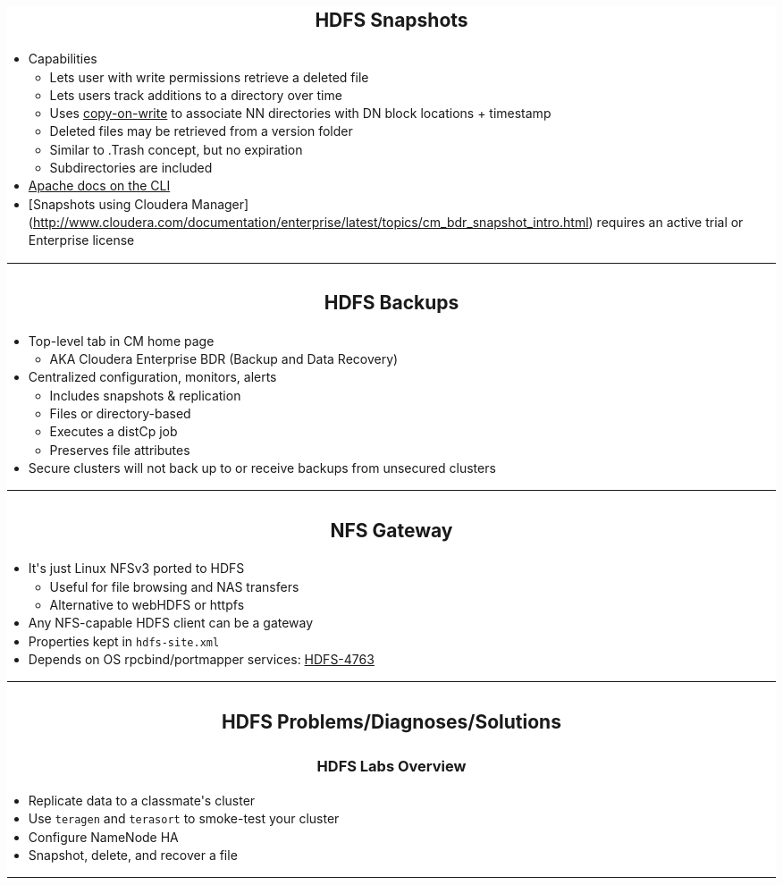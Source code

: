 ## <center> <a name="hdfs_dir_snapshots"/> HDFS Snapshots

* Capabilities
    * Lets user with write permissions retrieve a deleted file
    * Lets users track additions to a directory over time
    * Uses [copy-on-write](http://en.wikipedia.org/wiki/Copy-on-write) to associate NN directories with DN block locations + timestamp 
    * Deleted files may be retrieved from a version folder
    * Similar to .Trash concept, but no expiration
    * Subdirectories are included
* [Apache docs on the CLI](http://archive.cloudera.com/cdh5/cdh/5/hadoop/hadoop-project-dist/hadoop-hdfs/HdfsSnapshots.html) 
* [Snapshots using Cloudera Manager] (http://www.cloudera.com/documentation/enterprise/latest/topics/cm_bdr_snapshot_intro.html) requires an active trial or Enterprise license

---
<div style="page-break-after: always;"></div>

## <center> <a name="hdfs_backups"/> HDFS Backups

* Top-level tab in CM home page
    * AKA Cloudera Enterprise BDR (Backup and Data Recovery)
* Centralized configuration, monitors, alerts
    * Includes snapshots & replication
    * Files or directory-based
    * Executes a distCp job
    * Preserves file attributes
* Secure clusters will not back up to or receive backups from unsecured clusters
 
---
<div style="page-break-after: always;"></div>

## <center> <a name="nfs_gateway"/> NFS Gateway

* It's just Linux NFSv3 ported to HDFS
    * Useful for file browsing and NAS transfers
    * Alternative to webHDFS or httpfs
* Any NFS-capable HDFS client can be a gateway
* Properties kept in `hdfs-site.xml`
* Depends on OS rpcbind/portmapper services: [HDFS-4763](https://issues.apache.org/jira/browse/HDFS-4763)

---
<div style="page-break-after: always;"></div>

## <center> HDFS Problems/Diagnoses/Solutions

### <center>HDFS Labs Overview

* Replicate data to a classmate's cluster 
* Use `teragen` and `terasort` to smoke-test your cluster
* Configure NameNode HA
* Snapshot, delete, and recover a file

---